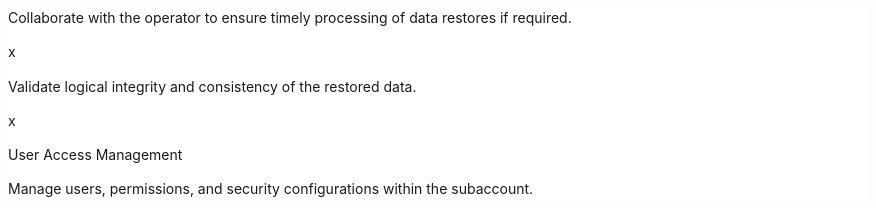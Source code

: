 

</td>
</tr>
<tr>
<td valign="top">

Collaborate with the operator to ensure timely processing of data restores if required.



</td>
<td valign="top">



</td>
<td valign="top">

x



</td>
</tr>
<tr>
<td valign="top">

Validate logical integrity and consistency of the restored data.



</td>
<td valign="top">



</td>
<td valign="top">

x



</td>
</tr>
<tr>
<td valign="top">

User Access Management



</td>
<td valign="top">

Manage users, permissions, and security configurations within the subaccount.



</td>
<td valign="top">



</td>
<td valign="top">
